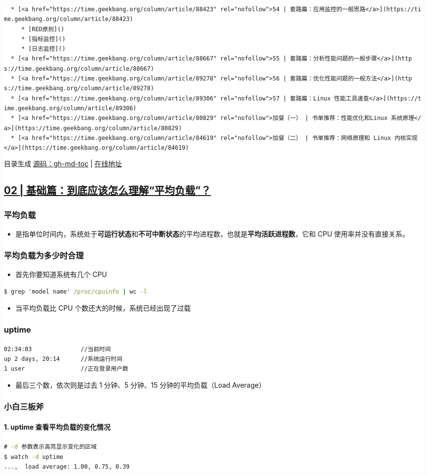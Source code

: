      * [<a href="https://time.geekbang.org/column/article/88423" rel="nofollow">54 | 套路篇：应用监控的一般思路</a>](https://time.geekbang.org/column/article/88423)
         * [RED原则]()
         * [指标监控]()
         * [日志监控]()
      * [<a href="https://time.geekbang.org/column/article/88667" rel="nofollow">55 | 套路篇：分析性能问题的一般步骤</a>](https://time.geekbang.org/column/article/88667)
      * [<a href="https://time.geekbang.org/column/article/89278" rel="nofollow">56 | 套路篇：优化性能问题的一般方法</a>](https://time.geekbang.org/column/article/89278)
      * [<a href="https://time.geekbang.org/column/article/89306" rel="nofollow">57 | 套路篇：Linux 性能工具速查</a>](https://time.geekbang.org/column/article/89306)
      * [<a href="https://time.geekbang.org/column/article/80829" rel="nofollow">加餐（一） | 书单推荐：性能优化和Linux 系统原理</a>](https://time.geekbang.org/column/article/80829)
      * [<a href="https://time.geekbang.org/column/article/84619" rel="nofollow">加餐（二） | 书单推荐：网络原理和 Linux 内核实现</a>](https://time.geekbang.org/column/article/84619)

目录生成 [源码：gh-md-toc](https://github.com/ekalinin/github-markdown-toc) | [在线地址](https://sleepeatcode.com/ghtoc)


## [02 | 基础篇：到底应该怎么理解“平均负载”？](https://time.geekbang.org/column/article/69618)

### 平均负载

- 是指单位时间内，系统处于**可运行状态**和**不可中断状态**的平均进程数，也就是**平均活跃进程数**，它和 CPU 使用率并没有直接关系。

### 平均负载为多少时合理
- 首先你要知道系统有几个 CPU

```cmd
$ grep 'model name' /proc/cpuinfo | wc -l
```

- 当平均负载比 CPU 个数还大的时候，系统已经出现了过载

### uptime

```cmd
02:34:03              //当前时间
up 2 days, 20:14      //系统运行时间
1 user                //正在登录用户数
```

- 最后三个数，依次则是过去 1 分钟、5 分钟、15 分钟的平均负载（Load Average）

### 小白三板斧

#### 1. uptime 查看平均负载的变化情况

```cmd
# -d 参数表示高亮显示变化的区域
$ watch -d uptime
...,  load average: 1.00, 0.75, 0.39
```

